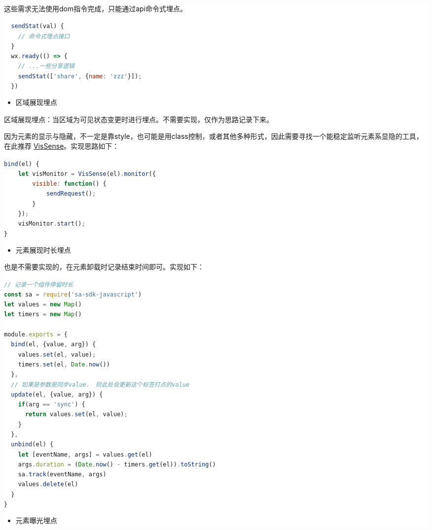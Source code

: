 这些需求无法使用dom指令完成，只能通过api命令式埋点。
``` javascript
  sendStat(val) {
    // 命令式埋点接口
  }
  wx.ready(() => {
    // ...一些分享逻辑
    sendStat(['share', {name: 'zzz'}]);
  })
```
*   区域展现埋点

区域展现埋点：当区域为可见状态变更时进行埋点。不需要实现，仅作为思路记录下来。

因为元素的显示与隐藏，不一定是靠style，也可能是用class控制，或者其他多种形式，因此需要寻找一个能稳定监听元素系显隐的工具，在此推荐 [VisSense](https://github.com/vissense/vissense)。实现思路如下：
``` javascript
bind(el) {
    let visMonitor = VisSense(el).monitor({
        visible: function() { 
            sendRequest();
        }
    });
    visMonitor.start();
}
```
*   元素展现时长埋点

也是不需要实现的，在元素卸载时记录结束时间即可。实现如下：
``` javascript
// 记录一个组件停留时长
const sa = require('sa-sdk-javascript')
let values = new Map()
let timers = new Map()

module.exports = {
  bind(el, {value, arg}) {
    values.set(el, value);
    timers.set(el, Date.now())
  },
  // 如果是参数是同步value， 则此处会更新这个标签打点的value
  update(el, {value, arg}) {
    if(arg == 'sync') {
      return values.set(el, value);
    }
  },
  unbind(el) {
    let [eventName, args] = values.get(el)
    args.duration = (Date.now() - timers.get(el)).toString()
    sa.track(eventName, args)
    values.delete(el)
  }
}
```
*   元素曝光埋点
